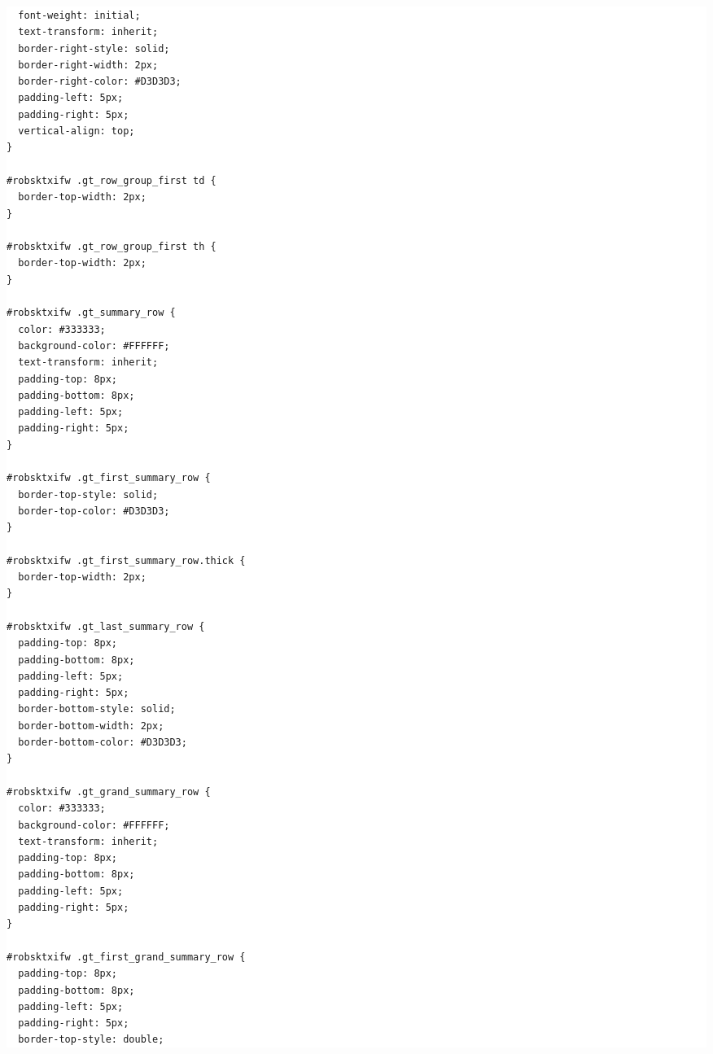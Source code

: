 ```{=html}
  font-weight: initial;
  text-transform: inherit;
  border-right-style: solid;
  border-right-width: 2px;
  border-right-color: #D3D3D3;
  padding-left: 5px;
  padding-right: 5px;
  vertical-align: top;
}

#robsktxifw .gt_row_group_first td {
  border-top-width: 2px;
}

#robsktxifw .gt_row_group_first th {
  border-top-width: 2px;
}

#robsktxifw .gt_summary_row {
  color: #333333;
  background-color: #FFFFFF;
  text-transform: inherit;
  padding-top: 8px;
  padding-bottom: 8px;
  padding-left: 5px;
  padding-right: 5px;
}

#robsktxifw .gt_first_summary_row {
  border-top-style: solid;
  border-top-color: #D3D3D3;
}

#robsktxifw .gt_first_summary_row.thick {
  border-top-width: 2px;
}

#robsktxifw .gt_last_summary_row {
  padding-top: 8px;
  padding-bottom: 8px;
  padding-left: 5px;
  padding-right: 5px;
  border-bottom-style: solid;
  border-bottom-width: 2px;
  border-bottom-color: #D3D3D3;
}

#robsktxifw .gt_grand_summary_row {
  color: #333333;
  background-color: #FFFFFF;
  text-transform: inherit;
  padding-top: 8px;
  padding-bottom: 8px;
  padding-left: 5px;
  padding-right: 5px;
}

#robsktxifw .gt_first_grand_summary_row {
  padding-top: 8px;
  padding-bottom: 8px;
  padding-left: 5px;
  padding-right: 5px;
  border-top-style: double;
```